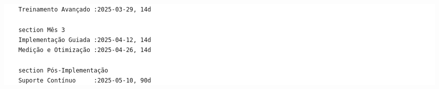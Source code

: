 ```mermaid
    Treinamento Avançado :2025-03-29, 14d
    
    section Mês 3
    Implementação Guiada :2025-04-12, 14d
    Medição e Otimização :2025-04-26, 14d
    
    section Pós-Implementação
    Suporte Contínuo     :2025-05-10, 90d

```